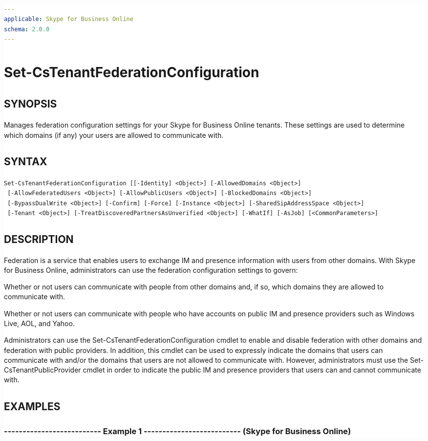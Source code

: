 ```yaml
---
applicable: Skype for Business Online
schema: 2.0.0
---
```


# Set-CsTenantFederationConfiguration

## SYNOPSIS
Manages federation configuration settings for your Skype for Business Online tenants.
These settings are used to determine which domains (if any) your users are allowed to communicate with.

## SYNTAX

```
Set-CsTenantFederationConfiguration [[-Identity] <Object>] [-AllowedDomains <Object>]
 [-AllowFederatedUsers <Object>] [-AllowPublicUsers <Object>] [-BlockedDomains <Object>]
 [-BypassDualWrite <Object>] [-Confirm] [-Force] [-Instance <Object>] [-SharedSipAddressSpace <Object>]
 [-Tenant <Object>] [-TreatDiscoveredPartnersAsUnverified <Object>] [-WhatIf] [-AsJob] [<CommonParameters>]
```

## DESCRIPTION
Federation is a service that enables users to exchange IM and presence information with users from other domains.
With Skype for Business Online, administrators can use the federation configuration settings to govern:

Whether or not users can communicate with people from other domains and, if so, which domains they are allowed to communicate with.

Whether or not users can communicate with people who have accounts on public IM and presence providers such as Windows Live, AOL, and Yahoo.

Administrators can use the Set-CsTenantFederationConfiguration cmdlet to enable and disable federation with other domains and federation with public providers.
In addition, this cmdlet can be used to expressly indicate the domains that users can communicate with and/or the domains that users are not allowed to communicate with.
However, administrators must use the Set-CsTenantPublicProvider cmdlet in order to indicate the public IM and presence providers that users can and cannot communicate with.

## EXAMPLES

### -------------------------- Example 1 -------------------------- (Skype for Business Online)
```

```
